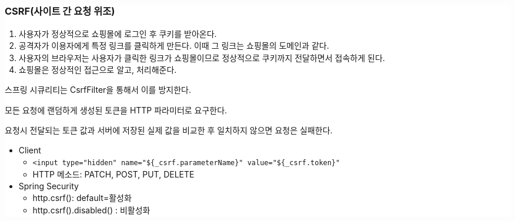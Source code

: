 






### CSRF(사이트 간 요청 위조)

1. 사용자가 정상적으로 쇼핑몰에 로그인 후 쿠키를 받아온다.
2. 공격자가 이용자에게 특정 링크를 클릭하게 만든다. 이때 그 링크는 쇼핑몰의 도메인과 같다.
3. 사용자의 브라우저는 사용자가 클릭한 링크가 쇼핑몰이므로 정상적으로 쿠키까지 전달하면서 접속하게 된다.
4. 쇼핑몰은 정상적인 접근으로 알고, 처리해준다.



스프링 시큐리티는 CsrfFilter을 통해서 이를 방지한다.

모든 요청에 랜덤하게 생성된 토큰을 HTTP 파라미터로 요구한다.

요청시 전달되는 토큰 값과 서버에 저장된 실제 값을 비교한 후 일치하지 않으면 요청은 실패한다.



- Client
  - `<input type="hidden" name="${_csrf.parameterName}" value="${_csrf.token}"`
  - HTTP 메소드: PATCH, POST, PUT, DELETE
- Spring Security
  - http.csrf(): default=활성화
  - http.csrf().disabled() : 비활성화








